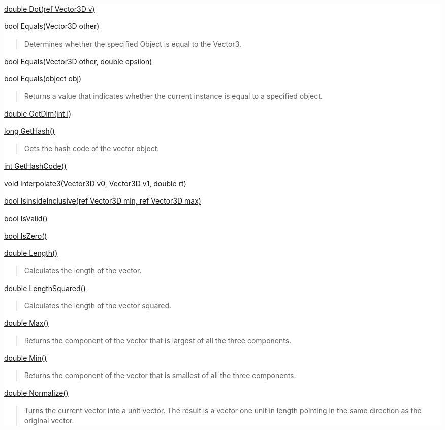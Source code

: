 > 

[double Dot(ref Vector3D v)](VRageMath.Vector3D.Dot)

> 

[bool Equals(Vector3D other)](VRageMath.Vector3D.Equals)

> Determines whether the specified Object is equal to the Vector3.

[bool Equals(Vector3D other, double epsilon)](VRageMath.Vector3D.Equals)

> 

[bool Equals(object obj)](VRageMath.Vector3D.Equals)

> Returns a value that indicates whether the current instance is equal to a specified object.

[double GetDim(int i)](VRageMath.Vector3D.GetDim)

> 

[long GetHash()](VRageMath.Vector3D.GetHash)

> Gets the hash code of the vector object.

[int GetHashCode()](VRageMath.Vector3D.GetHashCode)

> 

[void Interpolate3(Vector3D v0, Vector3D v1, double rt)](VRageMath.Vector3D.Interpolate3)

> 

[bool IsInsideInclusive(ref Vector3D min, ref Vector3D max)](VRageMath.Vector3D.IsInsideInclusive)

> 

[bool IsValid()](VRageMath.Vector3D.IsValid)

> 

[bool IsZero()](VRageMath.Vector3D.IsZero)

> 

[double Length()](VRageMath.Vector3D.Length)

> Calculates the length of the vector.

[double LengthSquared()](VRageMath.Vector3D.LengthSquared)

> Calculates the length of the vector squared.

[double Max()](VRageMath.Vector3D.Max)

> Returns the component of the vector that is largest of all the three components.

[double Min()](VRageMath.Vector3D.Min)

> Returns the component of the vector that is smallest of all the three components.

[double Normalize()](VRageMath.Vector3D.Normalize)

> Turns the current vector into a unit vector. The result is a vector one unit in length pointing in the same direction as the original vector.
